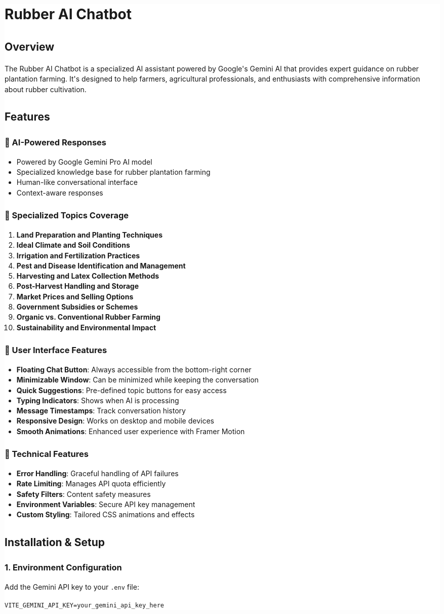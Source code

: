 # Rubber AI Chatbot

## Overview
The Rubber AI Chatbot is a specialized AI assistant powered by Google's Gemini AI that provides expert guidance on rubber plantation farming. It's designed to help farmers, agricultural professionals, and enthusiasts with comprehensive information about rubber cultivation.

## Features

### 🤖 AI-Powered Responses
- Powered by Google Gemini Pro AI model
- Specialized knowledge base for rubber plantation farming
- Human-like conversational interface
- Context-aware responses

### 🌱 Specialized Topics Coverage
1. **Land Preparation and Planting Techniques**
2. **Ideal Climate and Soil Conditions**
3. **Irrigation and Fertilization Practices**
4. **Pest and Disease Identification and Management**
5. **Harvesting and Latex Collection Methods**
6. **Post-Harvest Handling and Storage**
7. **Market Prices and Selling Options**
8. **Government Subsidies or Schemes**
9. **Organic vs. Conventional Rubber Farming**
10. **Sustainability and Environmental Impact**

### 🎨 User Interface Features
- **Floating Chat Button**: Always accessible from the bottom-right corner
- **Minimizable Window**: Can be minimized while keeping the conversation
- **Quick Suggestions**: Pre-defined topic buttons for easy access
- **Typing Indicators**: Shows when AI is processing
- **Message Timestamps**: Track conversation history
- **Responsive Design**: Works on desktop and mobile devices
- **Smooth Animations**: Enhanced user experience with Framer Motion

### 🔧 Technical Features
- **Error Handling**: Graceful handling of API failures
- **Rate Limiting**: Manages API quota efficiently
- **Safety Filters**: Content safety measures
- **Environment Variables**: Secure API key management
- **Custom Styling**: Tailored CSS animations and effects

## Installation & Setup

### 1. Environment Configuration
Add the Gemini API key to your `.env` file:
```env
VITE_GEMINI_API_KEY=your_gemini_api_key_here
```
